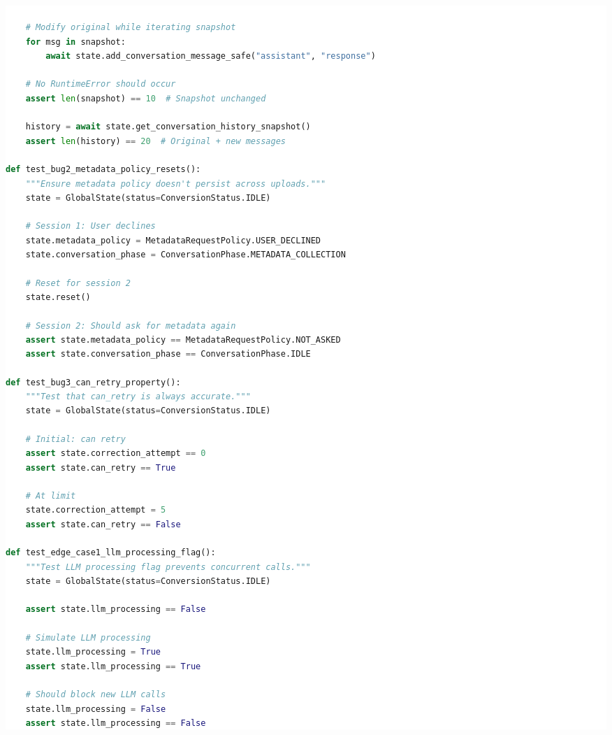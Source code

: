 ```python

    # Modify original while iterating snapshot
    for msg in snapshot:
        await state.add_conversation_message_safe("assistant", "response")

    # No RuntimeError should occur
    assert len(snapshot) == 10  # Snapshot unchanged

    history = await state.get_conversation_history_snapshot()
    assert len(history) == 20  # Original + new messages

def test_bug2_metadata_policy_resets():
    """Ensure metadata policy doesn't persist across uploads."""
    state = GlobalState(status=ConversionStatus.IDLE)

    # Session 1: User declines
    state.metadata_policy = MetadataRequestPolicy.USER_DECLINED
    state.conversation_phase = ConversationPhase.METADATA_COLLECTION

    # Reset for session 2
    state.reset()

    # Session 2: Should ask for metadata again
    assert state.metadata_policy == MetadataRequestPolicy.NOT_ASKED
    assert state.conversation_phase == ConversationPhase.IDLE

def test_bug3_can_retry_property():
    """Test that can_retry is always accurate."""
    state = GlobalState(status=ConversionStatus.IDLE)

    # Initial: can retry
    assert state.correction_attempt == 0
    assert state.can_retry == True

    # At limit
    state.correction_attempt = 5
    assert state.can_retry == False

def test_edge_case1_llm_processing_flag():
    """Test LLM processing flag prevents concurrent calls."""
    state = GlobalState(status=ConversionStatus.IDLE)

    assert state.llm_processing == False

    # Simulate LLM processing
    state.llm_processing = True
    assert state.llm_processing == True

    # Should block new LLM calls
    state.llm_processing = False
    assert state.llm_processing == False
```
